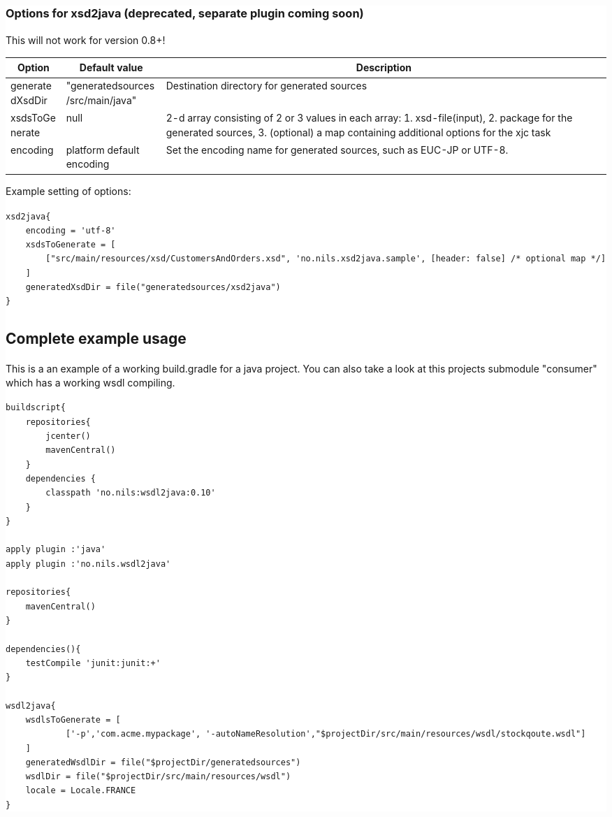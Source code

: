 ### Options for xsd2java (deprecated, separate plugin coming soon)

This will not work for version 0.8+!

| Option | Default value | Description |
| ------ | ------------- | ----------- |
| generatedXsdDir | "generatedsources/src/main/java" | Destination directory for generated sources |
| xsdsToGenerate | null | 2-d array consisting of 2 or 3 values in each array: 1. xsd-file(input), 2. package for the generated sources, 3. (optional) a map containing additional options for the xjc task |
| encoding | platform default encoding | Set the encoding name for generated sources, such as EUC-JP or UTF-8. |

Example setting of options:

    xsd2java{
        encoding = 'utf-8'
        xsdsToGenerate = [
            ["src/main/resources/xsd/CustomersAndOrders.xsd", 'no.nils.xsd2java.sample', [header: false] /* optional map */]
        ]
        generatedXsdDir = file("generatedsources/xsd2java")
    }


## Complete example usage
This is a an example of a working build.gradle for a java project. You can also take a look at this projects submodule "consumer" which has a working wsdl compiling.

    buildscript{
        repositories{
            jcenter()
            mavenCentral()
        }
        dependencies {
            classpath 'no.nils:wsdl2java:0.10'
        }
    }

    apply plugin :'java'
    apply plugin :'no.nils.wsdl2java'

    repositories{
        mavenCentral()
    }

    dependencies(){
        testCompile 'junit:junit:+'
    }

    wsdl2java{
        wsdlsToGenerate = [
                ['-p','com.acme.mypackage', '-autoNameResolution',"$projectDir/src/main/resources/wsdl/stockqoute.wsdl"]
        ]
        generatedWsdlDir = file("$projectDir/generatedsources")
        wsdlDir = file("$projectDir/src/main/resources/wsdl")
        locale = Locale.FRANCE
    }
